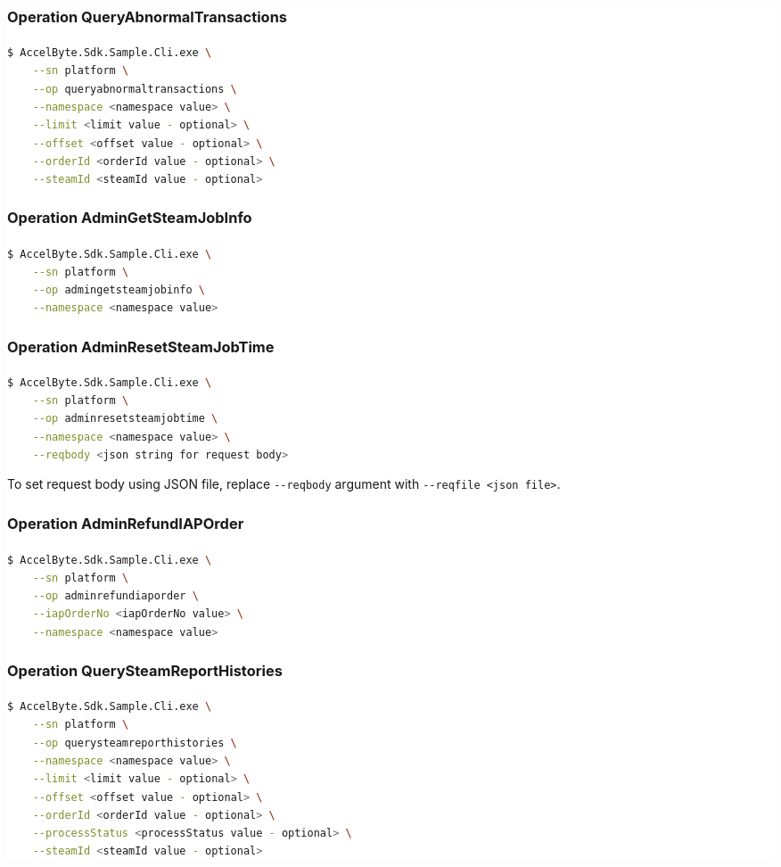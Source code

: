 ### Operation QueryAbnormalTransactions
```sh
$ AccelByte.Sdk.Sample.Cli.exe \
    --sn platform \
    --op queryabnormaltransactions \
    --namespace <namespace value> \
    --limit <limit value - optional> \
    --offset <offset value - optional> \
    --orderId <orderId value - optional> \
    --steamId <steamId value - optional>
```

### Operation AdminGetSteamJobInfo
```sh
$ AccelByte.Sdk.Sample.Cli.exe \
    --sn platform \
    --op admingetsteamjobinfo \
    --namespace <namespace value>
```

### Operation AdminResetSteamJobTime
```sh
$ AccelByte.Sdk.Sample.Cli.exe \
    --sn platform \
    --op adminresetsteamjobtime \
    --namespace <namespace value> \
    --reqbody <json string for request body>
```
To set request body using JSON file, replace `--reqbody` argument with `--reqfile <json file>`.

### Operation AdminRefundIAPOrder
```sh
$ AccelByte.Sdk.Sample.Cli.exe \
    --sn platform \
    --op adminrefundiaporder \
    --iapOrderNo <iapOrderNo value> \
    --namespace <namespace value>
```

### Operation QuerySteamReportHistories
```sh
$ AccelByte.Sdk.Sample.Cli.exe \
    --sn platform \
    --op querysteamreporthistories \
    --namespace <namespace value> \
    --limit <limit value - optional> \
    --offset <offset value - optional> \
    --orderId <orderId value - optional> \
    --processStatus <processStatus value - optional> \
    --steamId <steamId value - optional>
```
